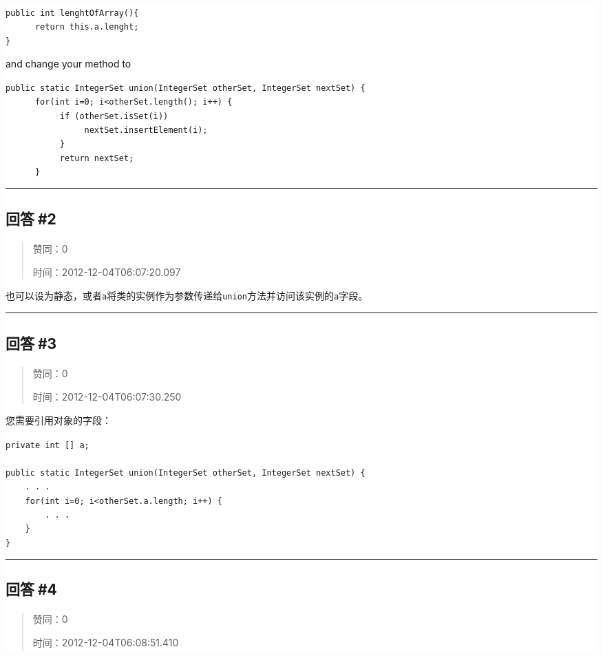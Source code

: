 ```
public int lenghtOfArray(){
      return this.a.lenght;
} 
```

and change your method to

```
public static IntegerSet union(IntegerSet otherSet, IntegerSet nextSet) {
      for(int i=0; i<otherSet.length(); i++) {
           if (otherSet.isSet(i))
                nextSet.insertElement(i);
           }
           return nextSet;
      } 
```

* * *

## 回答 #2

> 赞同：0
> 
> 时间：2012-12-04T06:07:20.097

也可以设为静态，或者`a`将类的实例作为参数传递给`union`方法并访问该实例的`a`字段。

* * *

## 回答 #3

> 赞同：0
> 
> 时间：2012-12-04T06:07:30.250

您需要引用对象的字段：

```
private int [] a;

public static IntegerSet union(IntegerSet otherSet, IntegerSet nextSet) {
    . . .
    for(int i=0; i<otherSet.a.length; i++) {
        . . .
    }
} 
```

* * *

## 回答 #4

> 赞同：0
> 
> 时间：2012-12-04T06:08:51.410
